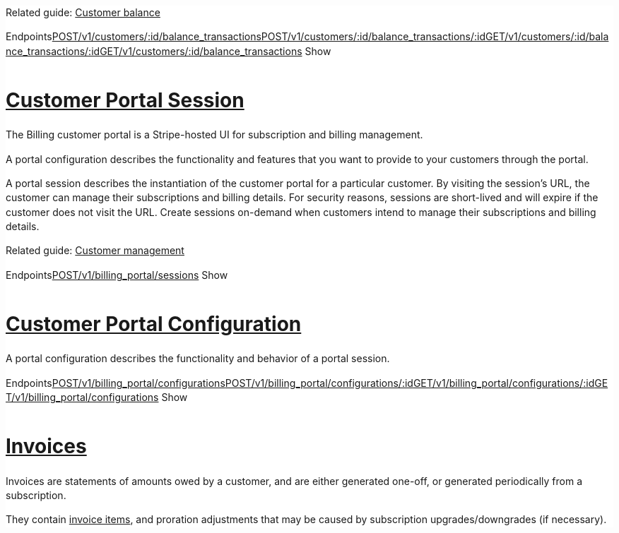 Related guide: [Customer
balance](https://docs.stripe.com/billing/customer/balance)

Endpoints[POST/v1/customers/:id/balance_transactions](https://docs.stripe.com/api/customer_balance_transactions/create)[POST/v1/customers/:id/balance_transactions/:id](https://docs.stripe.com/api/customer_balance_transactions/update)[GET/v1/customers/:id/balance_transactions/:id](https://docs.stripe.com/api/customer_balance_transactions/retrieve)[GET/v1/customers/:id/balance_transactions](https://docs.stripe.com/api/customer_balance_transactions/list)
Show

# [Customer Portal Session](https://docs.stripe.com/api/customer_portal/sessions)

The Billing customer portal is a Stripe-hosted UI for subscription and billing
management.

A portal configuration describes the functionality and features that you want to
provide to your customers through the portal.

A portal session describes the instantiation of the customer portal for a
particular customer. By visiting the session’s URL, the customer can manage
their subscriptions and billing details. For security reasons, sessions are
short-lived and will expire if the customer does not visit the URL. Create
sessions on-demand when customers intend to manage their subscriptions and
billing details.

Related guide: [Customer
management](https://docs.stripe.com/customer-management)

Endpoints[POST/v1/billing_portal/sessions](https://docs.stripe.com/api/customer_portal/sessions/create)
Show

# [Customer Portal Configuration](https://docs.stripe.com/api/customer_portal/configurations)

A portal configuration describes the functionality and behavior of a portal
session.

Endpoints[POST/v1/billing_portal/configurations](https://docs.stripe.com/api/customer_portal/configurations/create)[POST/v1/billing_portal/configurations/:id](https://docs.stripe.com/api/customer_portal/configurations/update)[GET/v1/billing_portal/configurations/:id](https://docs.stripe.com/api/customer_portal/configurations/retrieve)[GET/v1/billing_portal/configurations](https://docs.stripe.com/api/customer_portal/configurations/list)
Show

# [Invoices](https://docs.stripe.com/api/invoices)

Invoices are statements of amounts owed by a customer, and are either generated
one-off, or generated periodically from a subscription.

They contain [invoice
items](https://docs.stripe.com/api/payouts/list#invoiceitems), and proration
adjustments that may be caused by subscription upgrades/downgrades (if
necessary).

